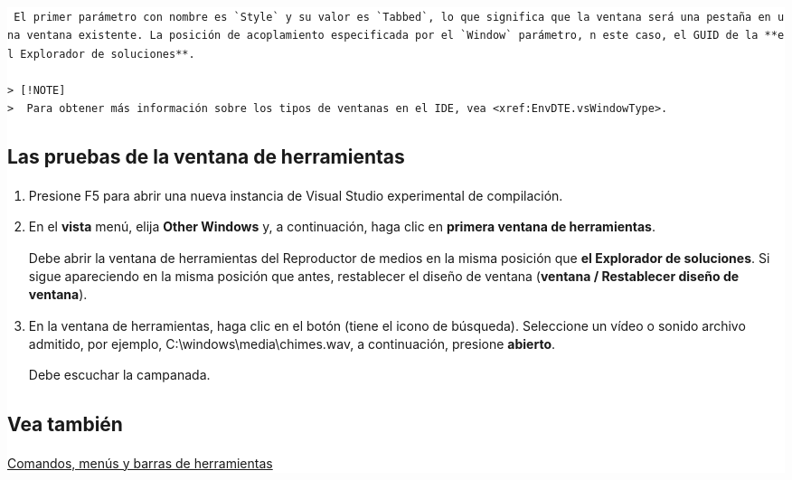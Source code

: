      El primer parámetro con nombre es `Style` y su valor es `Tabbed`, lo que significa que la ventana será una pestaña en una ventana existente. La posición de acoplamiento especificada por el `Window` parámetro, n este caso, el GUID de la **el Explorador de soluciones**.  
  
    > [!NOTE]
    >  Para obtener más información sobre los tipos de ventanas en el IDE, vea <xref:EnvDTE.vsWindowType>.  
  
## <a name="testing-the-tool-window"></a>Las pruebas de la ventana de herramientas  
  
1.  Presione F5 para abrir una nueva instancia de Visual Studio experimental de compilación.  
  
2.  En el **vista** menú, elija **Other Windows** y, a continuación, haga clic en **primera ventana de herramientas**.  
  
     Debe abrir la ventana de herramientas del Reproductor de medios en la misma posición que **el Explorador de soluciones**. Si sigue apareciendo en la misma posición que antes, restablecer el diseño de ventana (**ventana / Restablecer diseño de ventana**).  
  
3.  En la ventana de herramientas, haga clic en el botón (tiene el icono de búsqueda). Seleccione un vídeo o sonido archivo admitido, por ejemplo, C:\windows\media\chimes.wav, a continuación, presione **abierto**.  
  
     Debe escuchar la campanada.  
  
## <a name="see-also"></a>Vea también  
 [Comandos, menús y barras de herramientas](../extensibility/internals/commands-menus-and-toolbars.md)

